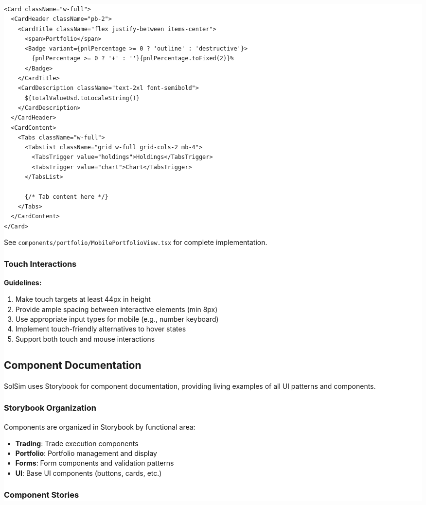 ```tsx
<Card className="w-full">
  <CardHeader className="pb-2">
    <CardTitle className="flex justify-between items-center">
      <span>Portfolio</span>
      <Badge variant={pnlPercentage >= 0 ? 'outline' : 'destructive'}>
        {pnlPercentage >= 0 ? '+' : ''}{pnlPercentage.toFixed(2)}%
      </Badge>
    </CardTitle>
    <CardDescription className="text-2xl font-semibold">
      ${totalValueUsd.toLocaleString()}
    </CardDescription>
  </CardHeader>
  <CardContent>
    <Tabs className="w-full">
      <TabsList className="grid w-full grid-cols-2 mb-4">
        <TabsTrigger value="holdings">Holdings</TabsTrigger>
        <TabsTrigger value="chart">Chart</TabsTrigger>
      </TabsList>
      
      {/* Tab content here */}
    </Tabs>
  </CardContent>
</Card>
```

See `components/portfolio/MobilePortfolioView.tsx` for complete implementation.

### Touch Interactions

**Guidelines:**
1. Make touch targets at least 44px in height
2. Provide ample spacing between interactive elements (min 8px)
3. Use appropriate input types for mobile (e.g., number keyboard)
4. Implement touch-friendly alternatives to hover states
5. Support both touch and mouse interactions

## Component Documentation

SolSim uses Storybook for component documentation, providing living examples of all UI patterns and components.

### Storybook Organization

Components are organized in Storybook by functional area:
- **Trading**: Trade execution components
- **Portfolio**: Portfolio management and display
- **Forms**: Form components and validation patterns
- **UI**: Base UI components (buttons, cards, etc.)

### Component Stories
